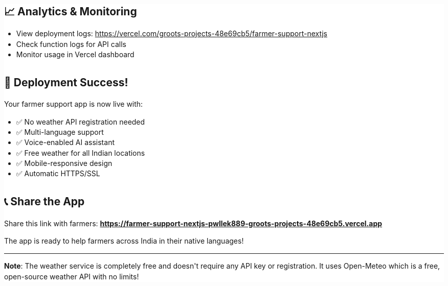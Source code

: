 ## 📈 Analytics & Monitoring

- View deployment logs: https://vercel.com/groots-projects-48e69cb5/farmer-support-nextjs
- Check function logs for API calls
- Monitor usage in Vercel dashboard

## 🎊 Deployment Success!

Your farmer support app is now live with:
- ✅ No weather API registration needed
- ✅ Multi-language support
- ✅ Voice-enabled AI assistant
- ✅ Free weather for all Indian locations
- ✅ Mobile-responsive design
- ✅ Automatic HTTPS/SSL

## 📞 Share the App

Share this link with farmers:
**https://farmer-support-nextjs-pwllek889-groots-projects-48e69cb5.vercel.app**

The app is ready to help farmers across India in their native languages!

---
**Note**: The weather service is completely free and doesn't require any API key or registration. It uses Open-Meteo which is a free, open-source weather API with no limits!